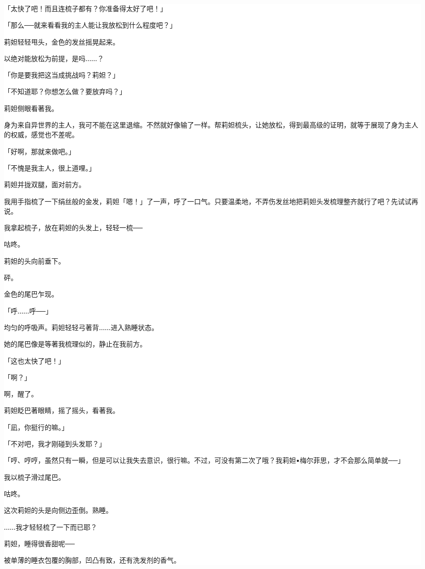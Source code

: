 「太快了吧！而且连梳子都有？你准备得太好了吧！」

「那么──就来看看我的主人能让我放松到什么程度吧？」

莉妲轻轻甩头，金色的发丝摇晃起来。

以绝对能放松为前提，是吗……？

「你是要我把这当成挑战吗？莉妲？」

「不知道耶？你想怎么做？要放弃吗？」

莉妲侧眼看著我。

身为来自异世界的主人，我可不能在这里退缩。不然就好像输了一样。帮莉妲梳头，让她放松，得到最高级的证明，就等于展现了身为主人的权威，感觉也不差呢。

「好啊，那就来做吧。」

「不愧是我主人，很上道哩。」

莉妲并拢双腿，面对前方。

我用手指梳了一下绢丝般的金发，莉妲「嗯！」了一声，呼了一口气。只要温柔地，不弄伤发丝地把莉妲头发梳理整齐就行了吧？先试试再说。

我拿起梳子，放在莉妲的头发上，轻轻一梳──

咕咚。

莉妲的头向前垂下。

砰。

金色的尾巴乍现。

「呼……呼──」

均匀的呼吸声。莉妲轻轻弓著背……进入熟睡状态。

她的尾巴像是等著我梳理似的，静止在我前方。

「这也太快了吧！」

「啊？」

啊，醒了。

莉妲眨巴著眼睛，摇了摇头，看著我。

「凪，你挺行的嘛。」

「不对吧，我才刚碰到头发耶？」

「哼、哼哼，虽然只有一瞬，但是可以让我失去意识，很行嘛。不过，可没有第二次了哦？我莉妲•梅尔菲思，才不会那么简单就──」

我以梳子滑过尾巴。

咕咚。

这次莉妲的头是向侧边歪倒。熟睡。

……我才轻轻梳了一下而已耶？

莉妲，睡得很香甜呢──

被单薄的睡衣包覆的胸部，凹凸有致，还有洗发剂的香气。
